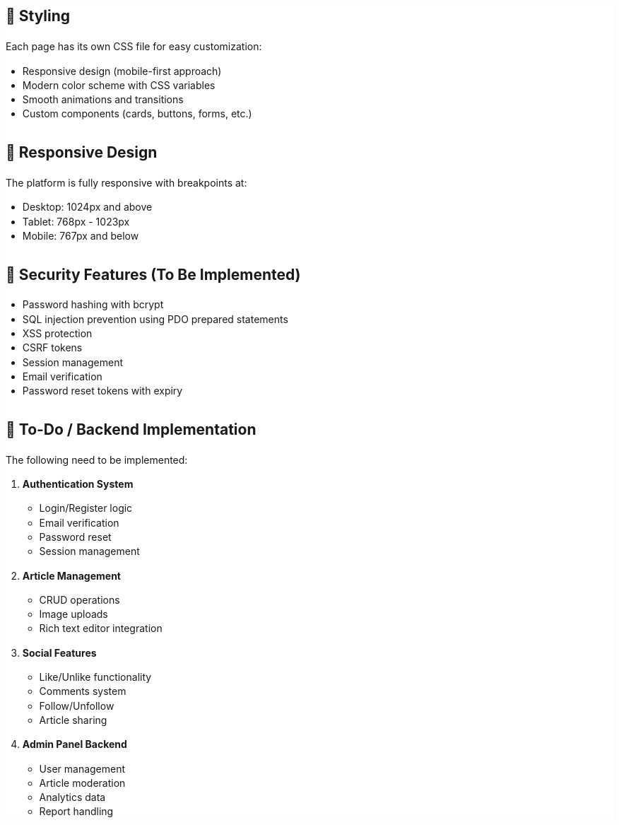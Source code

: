 ## 🎨 Styling

Each page has its own CSS file for easy customization:
- Responsive design (mobile-first approach)
- Modern color scheme with CSS variables
- Smooth animations and transitions
- Custom components (cards, buttons, forms, etc.)

## 📱 Responsive Design

The platform is fully responsive with breakpoints at:
- Desktop: 1024px and above
- Tablet: 768px - 1023px
- Mobile: 767px and below

## 🔐 Security Features (To Be Implemented)

- Password hashing with bcrypt
- SQL injection prevention using PDO prepared statements
- XSS protection
- CSRF tokens
- Session management
- Email verification
- Password reset tokens with expiry

## 🚧 To-Do / Backend Implementation

The following need to be implemented:

1. **Authentication System**
   - Login/Register logic
   - Email verification
   - Password reset
   - Session management

2. **Article Management**
   - CRUD operations
   - Image uploads
   - Rich text editor integration

3. **Social Features**
   - Like/Unlike functionality
   - Comments system
   - Follow/Unfollow
   - Article sharing

4. **Admin Panel Backend**
   - User management
   - Article moderation
   - Analytics data
   - Report handling
